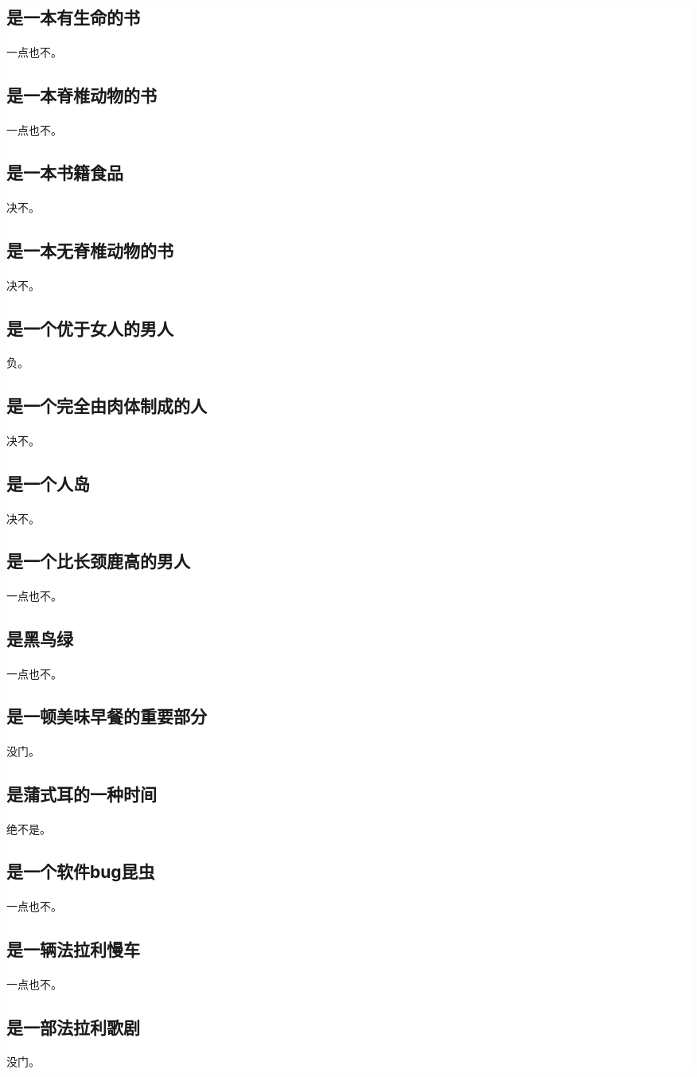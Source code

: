 ## 是一本有生命的书
一点也不。

## 是一本脊椎动物的书
一点也不。

## 是一本书籍食品
决不。

## 是一本无脊椎动物的书
决不。

## 是一个优于女人的男人
负。

## 是一个完全由肉体制成的人
决不。

## 是一个人岛
决不。

## 是一个比长颈鹿高的男人
一点也不。

## 是黑鸟绿
一点也不。

## 是一顿美味早餐的重要部分
没门。

## 是蒲式耳的一种时间
绝不是。

## 是一个软件bug昆虫
一点也不。

## 是一辆法拉利慢车
一点也不。

## 是一部法拉利歌剧
没门。
